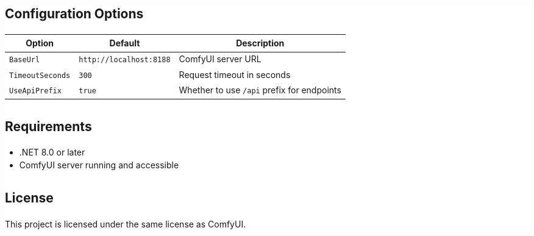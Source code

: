 
## Configuration Options

| Option | Default | Description |
|--------|---------|-------------|
| `BaseUrl` | `http://localhost:8188` | ComfyUI server URL |
| `TimeoutSeconds` | `300` | Request timeout in seconds |
| `UseApiPrefix` | `true` | Whether to use `/api` prefix for endpoints |

## Requirements

- .NET 8.0 or later
- ComfyUI server running and accessible

## License

This project is licensed under the same license as ComfyUI.